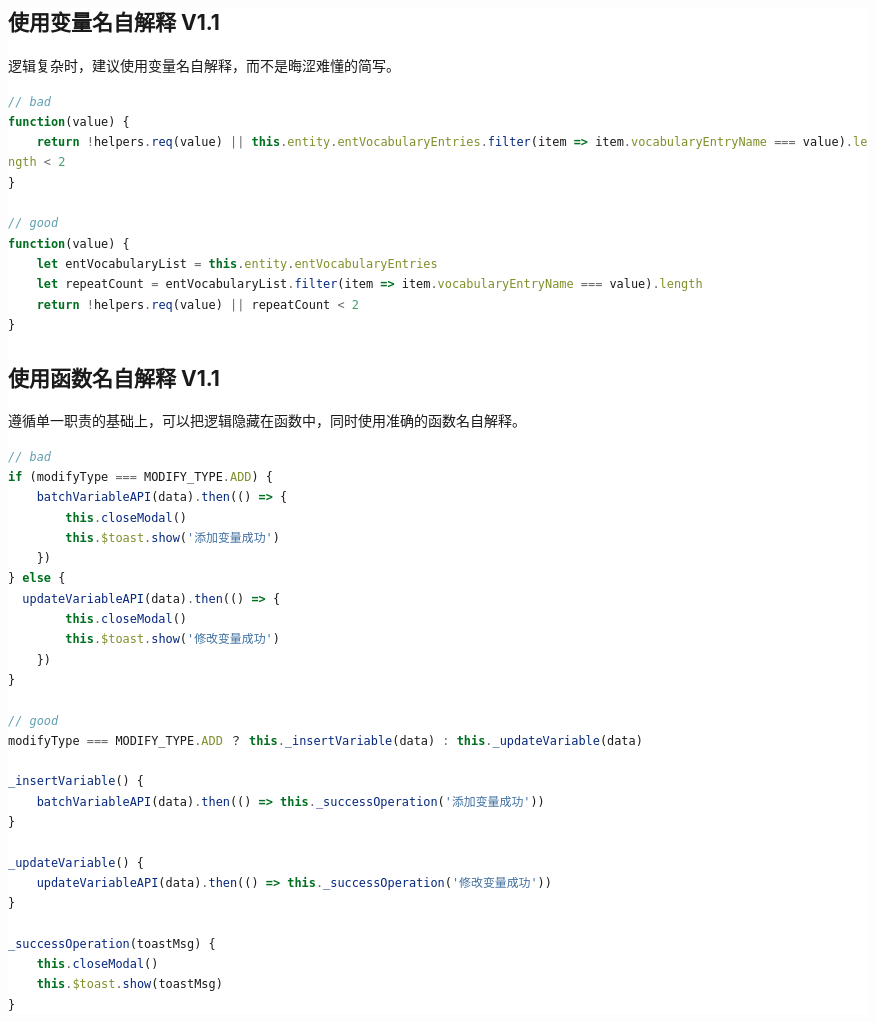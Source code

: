 ## 使用变量名自解释 V1.1

逻辑复杂时，建议使用变量名自解释，而不是晦涩难懂的简写。

```javascript
// bad
function(value) {
    return !helpers.req(value) || this.entity.entVocabularyEntries.filter(item => item.vocabularyEntryName === value).length < 2
}

// good
function(value) {
    let entVocabularyList = this.entity.entVocabularyEntries
    let repeatCount = entVocabularyList.filter(item => item.vocabularyEntryName === value).length
    return !helpers.req(value) || repeatCount < 2
}

```

## 使用函数名自解释 V1.1

遵循单一职责的基础上，可以把逻辑隐藏在函数中，同时使用准确的函数名自解释。

```javascript
// bad
if (modifyType === MODIFY_TYPE.ADD) {
    batchVariableAPI(data).then(() => {
        this.closeModal()
        this.$toast.show('添加变量成功')
    })
} else {
  updateVariableAPI(data).then(() => {
        this.closeModal()
        this.$toast.show('修改变量成功')
    })
}

// good
modifyType === MODIFY_TYPE.ADD ？ this._insertVariable(data) : this._updateVariable(data)

_insertVariable() {
    batchVariableAPI(data).then(() => this._successOperation('添加变量成功'))
}

_updateVariable() {
    updateVariableAPI(data).then(() => this._successOperation('修改变量成功'))
}

_successOperation(toastMsg) {
    this.closeModal()
    this.$toast.show(toastMsg)
}

```
